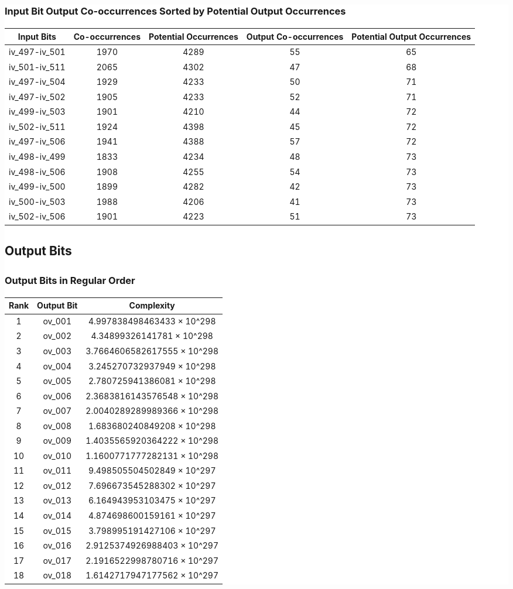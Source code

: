 ### Input Bit Output Co-occurrences Sorted by Potential Output Occurrences

| Input Bits | Co-occurrences | Potential Occurrences | Output Co-occurrences | Potential Output Occurrences |
|:----------:|:--------------:|:---------------------:|:---------------------:|:----------------------------:|
| iv_497-iv_501 | 1970 | 4289 | 55 | 65 |
| iv_501-iv_511 | 2065 | 4302 | 47 | 68 |
| iv_497-iv_504 | 1929 | 4233 | 50 | 71 |
| iv_497-iv_502 | 1905 | 4233 | 52 | 71 |
| iv_499-iv_503 | 1901 | 4210 | 44 | 72 |
| iv_502-iv_511 | 1924 | 4398 | 45 | 72 |
| iv_497-iv_506 | 1941 | 4388 | 57 | 72 |
| iv_498-iv_499 | 1833 | 4234 | 48 | 73 |
| iv_498-iv_506 | 1908 | 4255 | 54 | 73 |
| iv_499-iv_500 | 1899 | 4282 | 42 | 73 |
| iv_500-iv_503 | 1988 | 4206 | 41 | 73 |
| iv_502-iv_506 | 1901 | 4223 | 51 | 73 |

## Output Bits

### Output Bits in Regular Order

| Rank | Output Bit | Complexity |
|:----:|:----------:|:----------:|
| 1 | ov_001 | 4.997838498463433 × 10^298 |
| 2 | ov_002 | 4.34899326141781 × 10^298 |
| 3 | ov_003 | 3.7664606582617555 × 10^298 |
| 4 | ov_004 | 3.245270732937949 × 10^298 |
| 5 | ov_005 | 2.780725941386081 × 10^298 |
| 6 | ov_006 | 2.3683816143576548 × 10^298 |
| 7 | ov_007 | 2.0040289289989366 × 10^298 |
| 8 | ov_008 | 1.683680240849208 × 10^298 |
| 9 | ov_009 | 1.4035565920364222 × 10^298 |
| 10 | ov_010 | 1.1600771777282131 × 10^298 |
| 11 | ov_011 | 9.498505504502849 × 10^297 |
| 12 | ov_012 | 7.696673545288302 × 10^297 |
| 13 | ov_013 | 6.164943953103475 × 10^297 |
| 14 | ov_014 | 4.874698600159161 × 10^297 |
| 15 | ov_015 | 3.798995191427106 × 10^297 |
| 16 | ov_016 | 2.9125374926988403 × 10^297 |
| 17 | ov_017 | 2.1916522998780716 × 10^297 |
| 18 | ov_018 | 1.6142717947177562 × 10^297 |